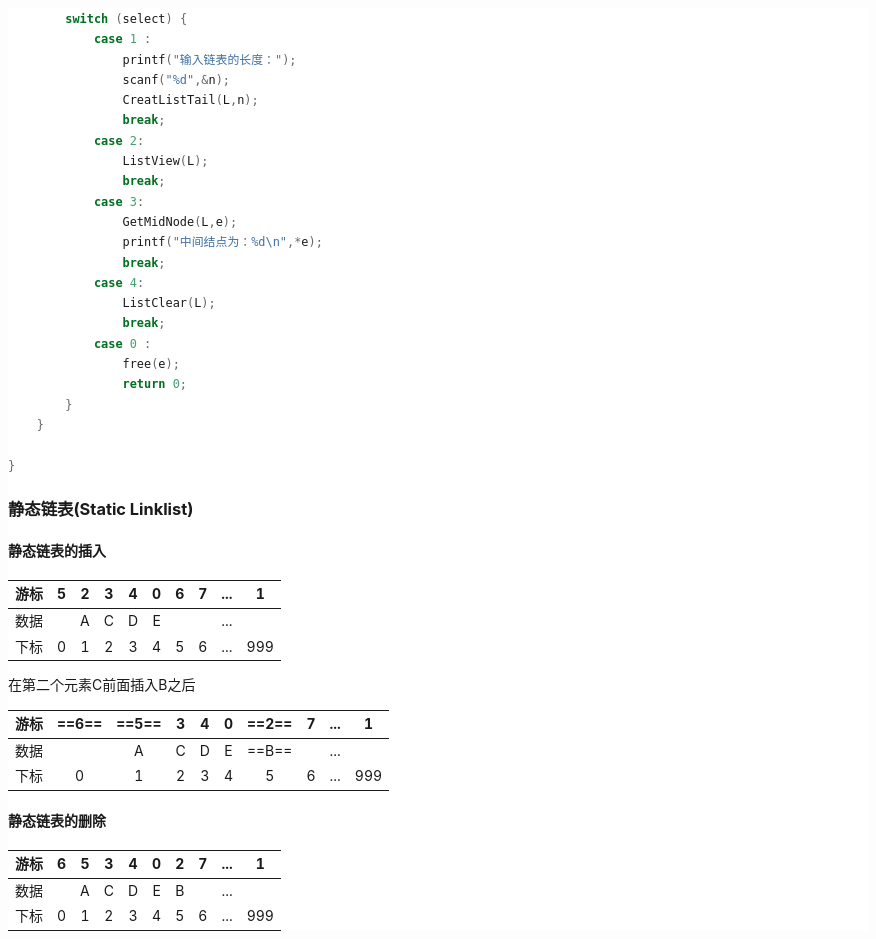 ```c
        switch (select) {
            case 1 :
                printf("输入链表的长度：");
                scanf("%d",&n);
                CreatListTail(L,n);
                break;
            case 2:
                ListView(L);
                break;
            case 3:
                GetMidNode(L,e);
                printf("中间结点为：%d\n",*e);
                break;
            case 4:
                ListClear(L);
                break;
            case 0 :
                free(e);
                return 0;
        }
    }

}
```



### 静态链表(Static Linklist)

#### 静态链表的插入

| 游标 |  5   |  2   |  3   |  4   |  0   |  6   |  7   | ...  |  1   |
| :--: | :--: | :--: | :--: | :--: | :--: | :--: | :--: | :--: | :--: |
| 数据 |      |  A   |  C   |  D   |  E   |      |      | ...  |      |
| 下标 |  0   |  1   |  2   |  3   |  4   |  5   |  6   | ...  | 999  |

在第二个元素C前面插入B之后

| 游标 | ==6== | ==5== |  3   |  4   |  0   | ==2== |  7   | ...  |  1   |
| :--: | :---: | :---: | :--: | :--: | :--: | :---: | :--: | :--: | :--: |
| 数据 |       |   A   |  C   |  D   |  E   | ==B== |      | ...  |      |
| 下标 |   0   |   1   |  2   |  3   |  4   |   5   |  6   | ...  | 999  |

#### 静态链表的删除

| 游标 |  6   |  5   |  3   |  4   |  0   |  2   |  7   | ...  |  1   |
| :--: | :--: | :--: | :--: | :--: | :--: | :--: | :--: | :--: | :--: |
| 数据 |      |  A   |  C   |  D   |  E   |  B   |      | ...  |      |
| 下标 |  0   |  1   |  2   |  3   |  4   |  5   |  6   | ...  | 999  |
